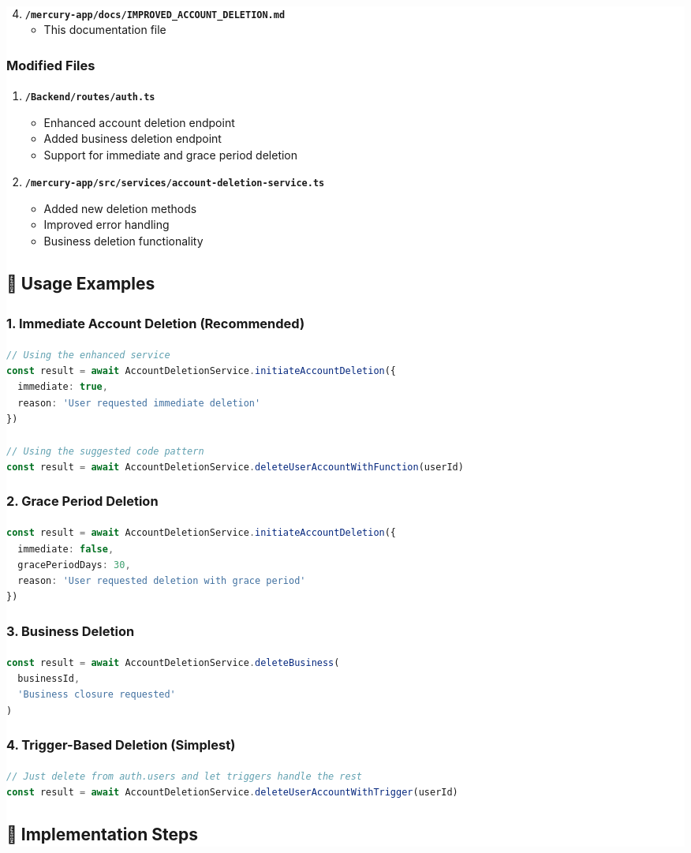 4. **`/mercury-app/docs/IMPROVED_ACCOUNT_DELETION.md`**
   - This documentation file

### Modified Files
1. **`/Backend/routes/auth.ts`**
   - Enhanced account deletion endpoint
   - Added business deletion endpoint
   - Support for immediate and grace period deletion

2. **`/mercury-app/src/services/account-deletion-service.ts`**
   - Added new deletion methods
   - Improved error handling
   - Business deletion functionality

## 🚀 Usage Examples

### 1. Immediate Account Deletion (Recommended)
```typescript
// Using the enhanced service
const result = await AccountDeletionService.initiateAccountDeletion({
  immediate: true,
  reason: 'User requested immediate deletion'
})

// Using the suggested code pattern
const result = await AccountDeletionService.deleteUserAccountWithFunction(userId)
```

### 2. Grace Period Deletion
```typescript
const result = await AccountDeletionService.initiateAccountDeletion({
  immediate: false,
  gracePeriodDays: 30,
  reason: 'User requested deletion with grace period'
})
```

### 3. Business Deletion
```typescript
const result = await AccountDeletionService.deleteBusiness(
  businessId, 
  'Business closure requested'
)
```

### 4. Trigger-Based Deletion (Simplest)
```typescript
// Just delete from auth.users and let triggers handle the rest
const result = await AccountDeletionService.deleteUserAccountWithTrigger(userId)
```

## 🔧 Implementation Steps
